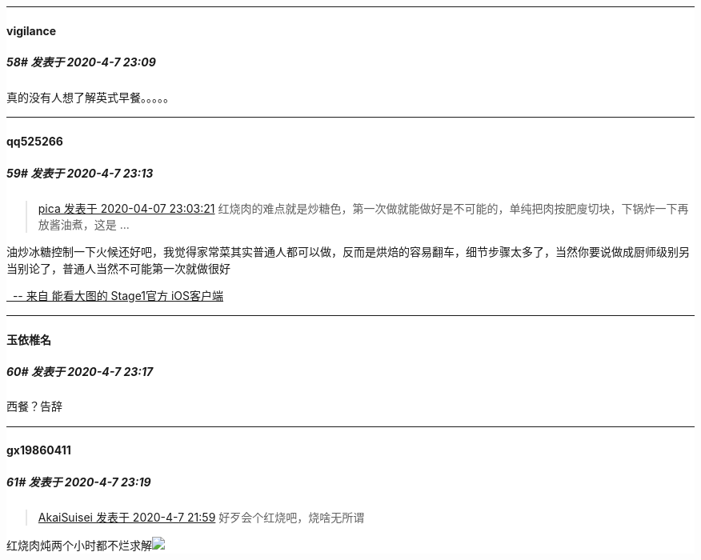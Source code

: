 


-----

####  vigilance  
##### 58#       发表于 2020-4-7 23:09




真的没有人想了解英式早餐。。。。。







-----

####  qq525266  
##### 59#       发表于 2020-4-7 23:13



<blockquote><a href="httphttps://bbs.saraba1st.com/2b/forum.php?mod=redirect&amp;goto=findpost&amp;pid=47008462&amp;ptid=1922977" target="_blank">pica 发表于 2020-04-07 23:03:21</a>
红烧肉的难点就是炒糖色，第一次做就能做好是不可能的，单纯把肉按肥廋切块，下锅炸一下再放酱油煮，这是 ...</blockquote>油炒冰糖控制一下火候还好吧，我觉得家常菜其实普通人都可以做，反而是烘焙的容易翻车，细节步骤太多了，当然你要说做成厨师级别另当别论了，普通人当然不可能第一次就做很好

[  -- 来自 能看大图的 Stage1官方 iOS客户端](https://itunes.apple.com/fi/app/saraba1st/id1221237470?mt=8)







-----

####  玉依椎名  
##### 60#       发表于 2020-4-7 23:17




西餐？告辞







-----

####  gx19860411  
##### 61#       发表于 2020-4-7 23:19



<blockquote><a href="httphttps://bbs.saraba1st.com/2b/forum.php?mod=redirect&amp;goto=findpost&amp;pid=47007967&amp;ptid=1922977" target="_blank">AkaiSuisei 发表于 2020-4-7 21:59</a>
好歹会个红烧吧，烧啥无所谓</blockquote>
红烧肉炖两个小时都不烂求解<img src="https://static.saraba1st.com/image/smiley/face2017/001.png" referrerpolicy="no-referrer">
